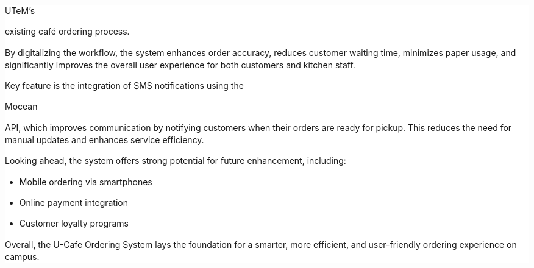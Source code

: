 

UTeM’s



 existing café ordering process. 



By digitalizing the workflow, the system enhances order accuracy, reduces customer waiting time, minimizes paper usage, and significantly improves the overall user experience for both customers and kitchen staff.






Key feature is the integration of SMS notifications using the 



Mocean



 API, which improves communication by notifying customers when their orders are ready for pickup. This reduces the need for manual updates and enhances service efficiency.






Looking ahead, the system offers strong potential for future enhancement, including:






- Mobile ordering via smartphones



- Online payment integration



- Customer loyalty programs






Overall, the U-Cafe Ordering System lays the foundation for a smarter, more efficient, and user-friendly ordering experience on campus.




